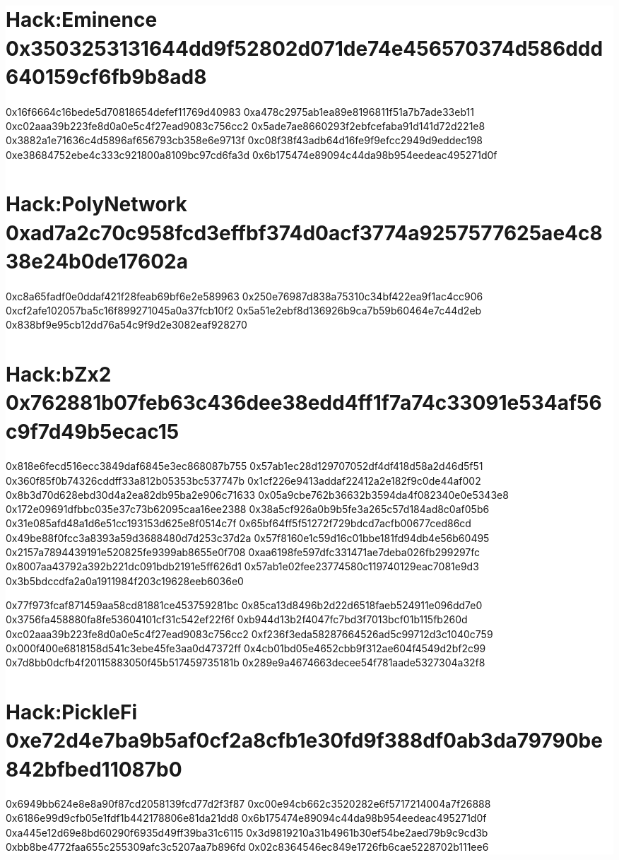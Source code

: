 #  Hack:Eminence 0x3503253131644dd9f52802d071de74e456570374d586ddd640159cf6fb9b8ad8
0x16f6664c16bede5d70818654defef11769d40983
0xa478c2975ab1ea89e8196811f51a7b7ade33eb11
0xc02aaa39b223fe8d0a0e5c4f27ead9083c756cc2
0x5ade7ae8660293f2ebfcefaba91d141d72d221e8
0x3882a1e71636c4d5896af656793cb358e6e9713f
0xc08f38f43adb64d16fe9f9efcc2949d9eddec198
0xe38684752ebe4c333c921800a8109bc97cd6fa3d
0x6b175474e89094c44da98b954eedeac495271d0f
#  Hack:PolyNetwork 0xad7a2c70c958fcd3effbf374d0acf3774a9257577625ae4c838e24b0de17602a
0xc8a65fadf0e0ddaf421f28feab69bf6e2e589963
0x250e76987d838a75310c34bf422ea9f1ac4cc906
0xcf2afe102057ba5c16f899271045a0a37fcb10f2
0x5a51e2ebf8d136926b9ca7b59b60464e7c44d2eb
0x838bf9e95cb12dd76a54c9f9d2e3082eaf928270

#  Hack:bZx2 0x762881b07feb63c436dee38edd4ff1f7a74c33091e534af56c9f7d49b5ecac15
0x818e6fecd516ecc3849daf6845e3ec868087b755
0x57ab1ec28d129707052df4df418d58a2d46d5f51
0x360f85f0b74326cddff33a812b05353bc537747b
0x1cf226e9413addaf22412a2e182f9c0de44af002
0x8b3d70d628ebd30d4a2ea82db95ba2e906c71633
0x05a9cbe762b36632b3594da4f082340e0e5343e8
0x172e09691dfbbc035e37c73b62095caa16ee2388
0x38a5cf926a0b9b5fe3a265c57d184ad8c0af05b6
0x31e085afd48a1d6e51cc193153d625e8f0514c7f
0x65bf64ff5f51272f729bdcd7acfb00677ced86cd
0x49be88f0fcc3a8393a59d3688480d7d253c37d2a
0x57f8160e1c59d16c01bbe181fd94db4e56b60495
0x2157a7894439191e520825fe9399ab8655e0f708
0xaa6198fe597dfc331471ae7deba026fb299297fc
0x8007aa43792a392b221dc091bdb2191e5ff626d1
0x57ab1e02fee23774580c119740129eac7081e9d3
0x3b5bdccdfa2a0a1911984f203c19628eeb6036e0

0x77f973fcaf871459aa58cd81881ce453759281bc
0x85ca13d8496b2d22d6518faeb524911e096dd7e0
0x3756fa458880fa8fe53604101cf31c542ef22f6f
0xb944d13b2f4047fc7bd3f7013bcf01b115fb260d
0xc02aaa39b223fe8d0a0e5c4f27ead9083c756cc2
0xf236f3eda58287664526ad5c99712d3c1040c759
0x000f400e6818158d541c3ebe45fe3aa0d47372ff
0x4cb01bd05e4652cbb9f312ae604f4549d2bf2c99
0x7d8bb0dcfb4f20115883050f45b517459735181b
0x289e9a4674663decee54f781aade5327304a32f8
#  Hack:PickleFi 0xe72d4e7ba9b5af0cf2a8cfb1e30fd9f388df0ab3da79790be842bfbed11087b0
0x6949bb624e8e8a90f87cd2058139fcd77d2f3f87
0xc00e94cb662c3520282e6f5717214004a7f26888
0x6186e99d9cfb05e1fdf1b442178806e81da21dd8
0x6b175474e89094c44da98b954eedeac495271d0f
0xa445e12d69e8bd60290f6935d49ff39ba31c6115
0x3d9819210a31b4961b30ef54be2aed79b9c9cd3b
0xbb8be4772faa655c255309afc3c5207aa7b896fd
0x02c8364546ec849e1726fb6cae5228702b111ee6